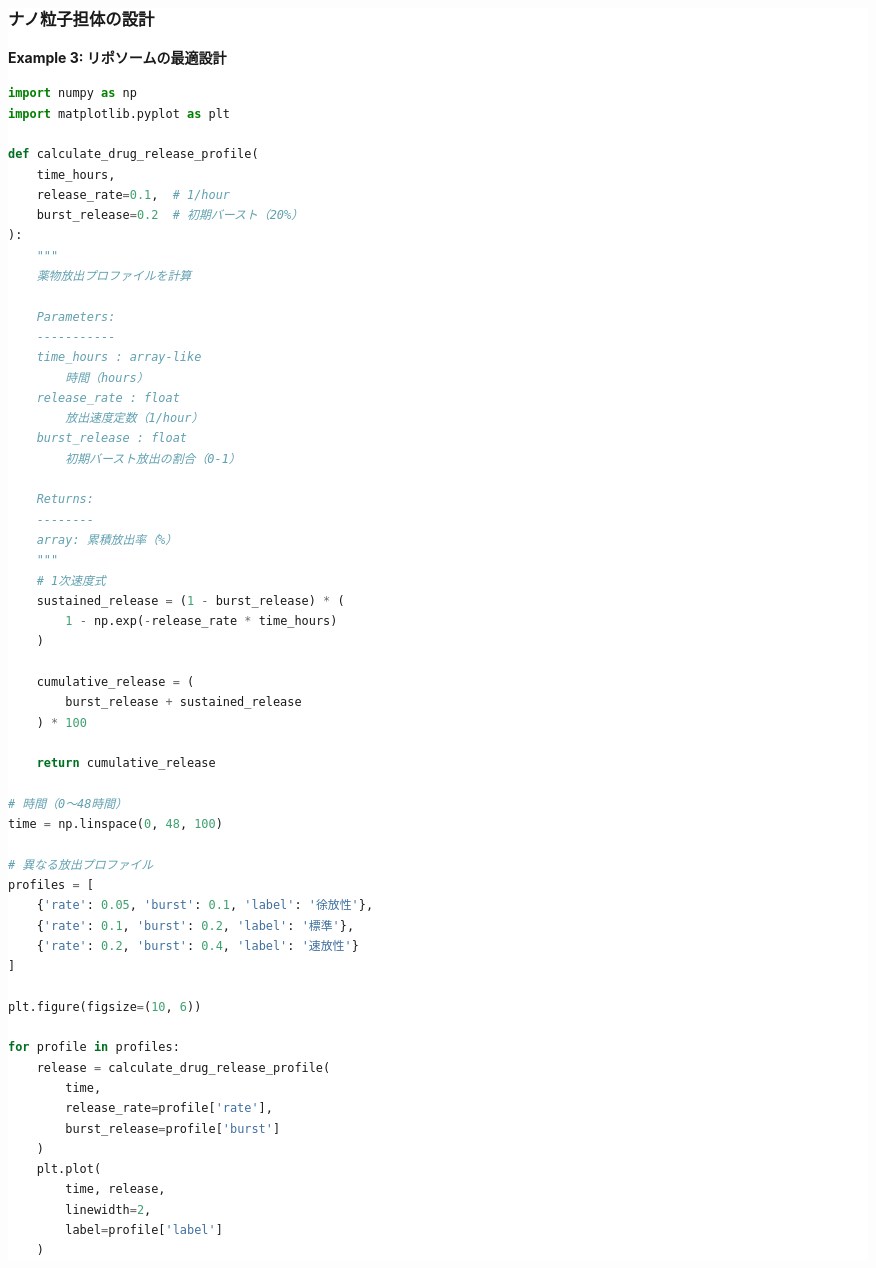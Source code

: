 
### ナノ粒子担体の設計

**Example 3: リポソームの最適設計**

```python
import numpy as np
import matplotlib.pyplot as plt

def calculate_drug_release_profile(
    time_hours,
    release_rate=0.1,  # 1/hour
    burst_release=0.2  # 初期バースト（20%）
):
    """
    薬物放出プロファイルを計算

    Parameters:
    -----------
    time_hours : array-like
        時間（hours）
    release_rate : float
        放出速度定数（1/hour）
    burst_release : float
        初期バースト放出の割合（0-1）

    Returns:
    --------
    array: 累積放出率（%）
    """
    # 1次速度式
    sustained_release = (1 - burst_release) * (
        1 - np.exp(-release_rate * time_hours)
    )

    cumulative_release = (
        burst_release + sustained_release
    ) * 100

    return cumulative_release

# 時間（0〜48時間）
time = np.linspace(0, 48, 100)

# 異なる放出プロファイル
profiles = [
    {'rate': 0.05, 'burst': 0.1, 'label': '徐放性'},
    {'rate': 0.1, 'burst': 0.2, 'label': '標準'},
    {'rate': 0.2, 'burst': 0.4, 'label': '速放性'}
]

plt.figure(figsize=(10, 6))

for profile in profiles:
    release = calculate_drug_release_profile(
        time,
        release_rate=profile['rate'],
        burst_release=profile['burst']
    )
    plt.plot(
        time, release,
        linewidth=2,
        label=profile['label']
    )
```